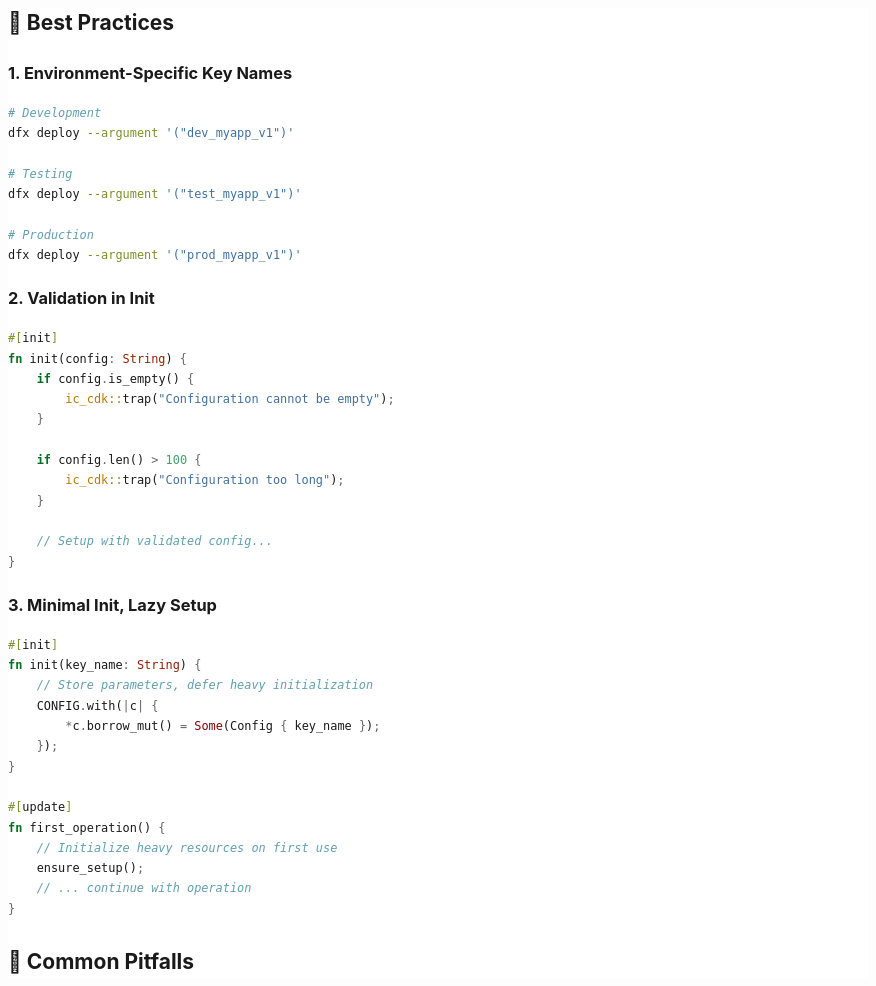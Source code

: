 ## 🎯 **Best Practices**

### **1. Environment-Specific Key Names**

```bash
# Development
dfx deploy --argument '("dev_myapp_v1")'

# Testing
dfx deploy --argument '("test_myapp_v1")'

# Production
dfx deploy --argument '("prod_myapp_v1")'
```

### **2. Validation in Init**

```rust
#[init]
fn init(config: String) {
    if config.is_empty() {
        ic_cdk::trap("Configuration cannot be empty");
    }

    if config.len() > 100 {
        ic_cdk::trap("Configuration too long");
    }

    // Setup with validated config...
}
```

### **3. Minimal Init, Lazy Setup**

```rust
#[init]
fn init(key_name: String) {
    // Store parameters, defer heavy initialization
    CONFIG.with(|c| {
        *c.borrow_mut() = Some(Config { key_name });
    });
}

#[update]
fn first_operation() {
    // Initialize heavy resources on first use
    ensure_setup();
    // ... continue with operation
}
```

## 🚨 **Common Pitfalls**
